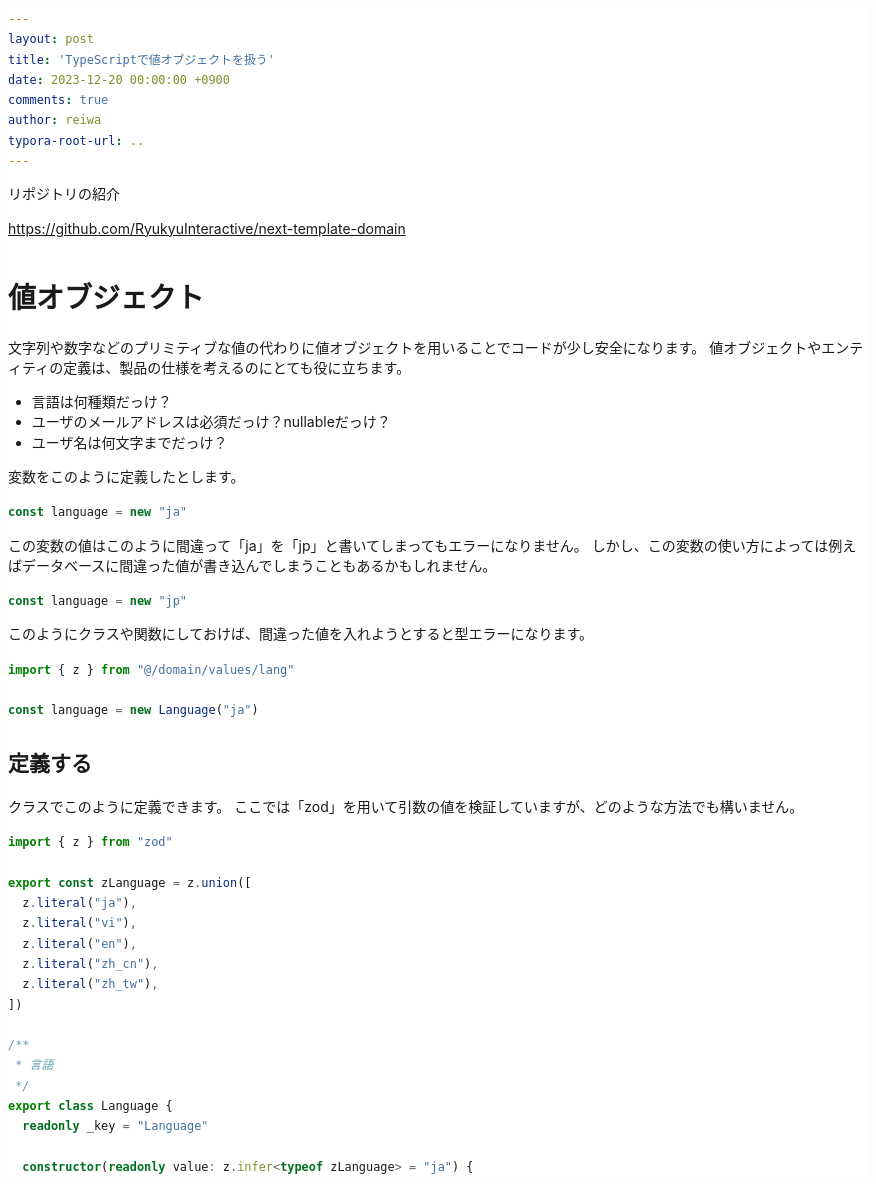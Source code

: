 ```yaml
---
layout: post
title: 'TypeScriptで値オブジェクトを扱う'
date: 2023-12-20 00:00:00 +0900
comments: true
author: reiwa
typora-root-url: ..
---
```


リポジトリの紹介

https://github.com/RyukyuInteractive/next-template-domain

# 値オブジェクト

文字列や数字などのプリミティブな値の代わりに値オブジェクトを用いることでコードが少し安全になります。
値オブジェクトやエンティティの定義は、製品の仕様を考えるのにとても役に立ちます。

- 言語は何種類だっけ？
- ユーザのメールアドレスは必須だっけ？nullableだっけ？
- ユーザ名は何文字までだっけ？

変数をこのように定義したとします。

```ts
const language = new "ja"
```

この変数の値はこのように間違って「ja」を「jp」と書いてしまってもエラーになりません。
しかし、この変数の使い方によっては例えばデータベースに間違った値が書き込んでしまうこともあるかもしれません。

```ts
const language = new "jp"
```

このようにクラスや関数にしておけば、間違った値を入れようとすると型エラーになります。

```ts
import { z } from "@/domain/values/lang"

const language = new Language("ja")
```

## 定義する

クラスでこのように定義できます。
ここでは「zod」を用いて引数の値を検証していますが、どのような方法でも構いません。

```ts
import { z } from "zod"

export const zLanguage = z.union([
  z.literal("ja"),
  z.literal("vi"),
  z.literal("en"),
  z.literal("zh_cn"),
  z.literal("zh_tw"),
])

/**
 * 言語
 */
export class Language {
  readonly _key = "Language"

  constructor(readonly value: z.infer<typeof zLanguage> = "ja") {
```